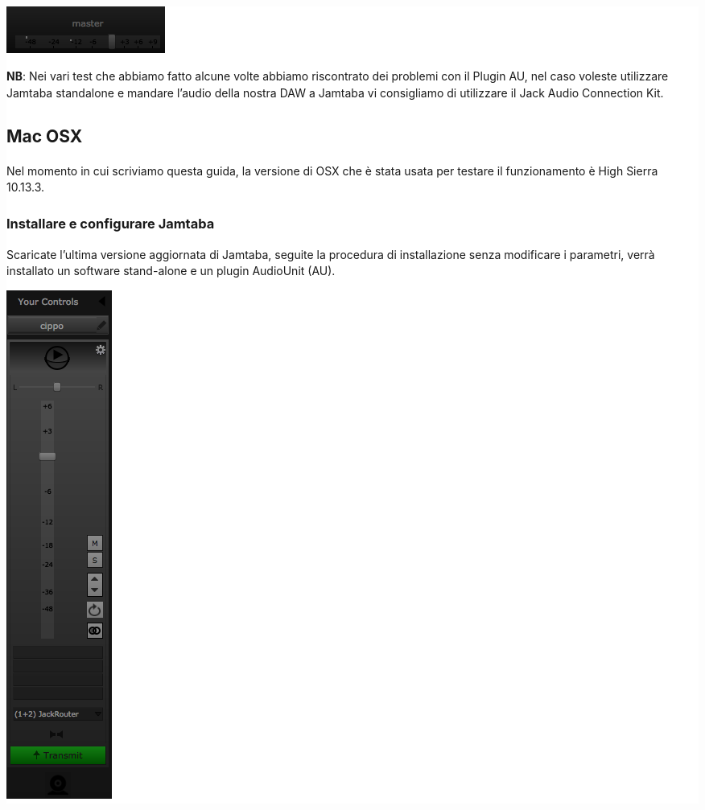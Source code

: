 ![image](src/70.png)


__NB__: Nei vari test che abbiamo fatto alcune volte abbiamo riscontrato dei problemi con il Plugin AU, nel caso voleste utilizzare Jamtaba standalone e mandare l’audio della nostra DAW a Jamtaba vi consigliamo di utilizzare il Jack Audio Connection Kit.



## Mac OSX

Nel momento in cui scriviamo questa guida, la versione di OSX che è stata usata per testare il funzionamento è High Sierra 10.13.3.
### Installare e configurare Jamtaba
Scaricate l’ultima versione aggiornata di Jamtaba, seguite la procedura di installazione senza modificare i parametri, verrà installato un software stand-alone e un plugin AudioUnit (AU). 

![image](src/80.png)

